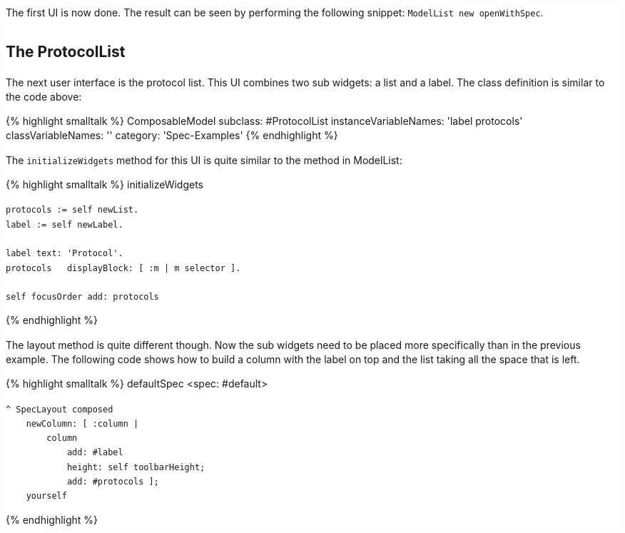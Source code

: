 

The first UI is now done.
The result can be seen by performing the following snippet: 
`ModelList new openWithSpec`.


<a name="protocolList" class="hash"></a>
## The ProtocolList <a href="#protocolList" class="permalink" title="Permalink"><i class='fa fa-link'></i></a>


The next user interface is the protocol list.
This UI combines two sub widgets: a list and a label.
The class definition is similar to the code above:




{% highlight smalltalk %}
ComposableModel subclass: #ProtocolList
	instanceVariableNames: 'label protocols'
	classVariableNames: ''
	category: 'Spec-Examples'
{% endhighlight %}


The 
`initializeWidgets` method for this UI is quite similar to the method in ModelList:




{% highlight smalltalk %}
initializeWidgets

	protocols := self newList.
	label := self newLabel.
	
	label text: 'Protocol'.
	protocols	displayBlock: [ :m | m selector ].
	
	self focusOrder add: protocols
{% endhighlight %}


The layout method is quite different though.
Now the sub widgets need to be placed more specifically than in the previous example.
The following code shows how to build a column with the label on top and the list taking all the space that is left.




{% highlight smalltalk %}
defaultSpec
	<spec: #default>

	^ SpecLayout composed
		newColumn: [ :column |
			column
				add: #label
				height: self toolbarHeight;
				add: #protocols ];
		yourself
{% endhighlight %}
